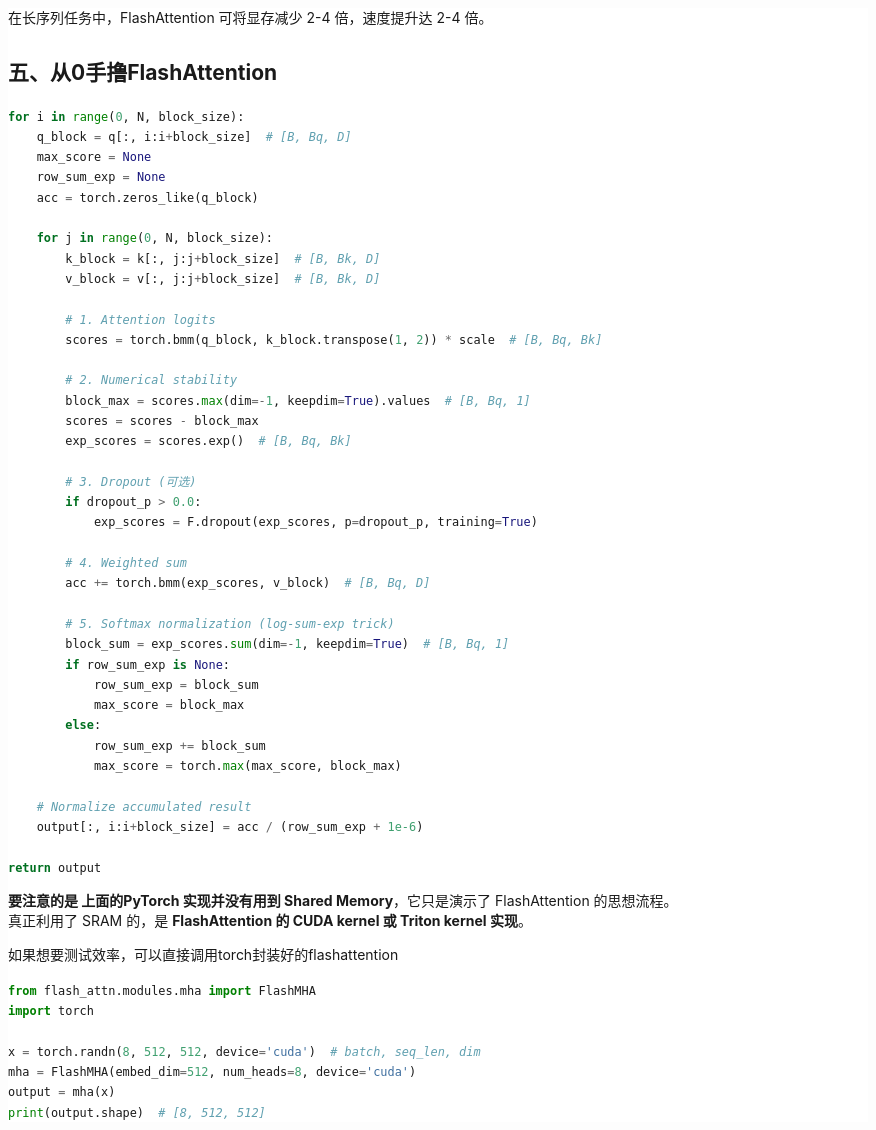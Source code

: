 
在长序列任务中，FlashAttention 可将显存减少 2-4 倍，速度提升达 2-4 倍。

## 五、从0手撸FlashAttention
```python
for i in range(0, N, block_size):
    q_block = q[:, i:i+block_size]  # [B, Bq, D]
    max_score = None
    row_sum_exp = None
    acc = torch.zeros_like(q_block)

    for j in range(0, N, block_size):
        k_block = k[:, j:j+block_size]  # [B, Bk, D]
        v_block = v[:, j:j+block_size]  # [B, Bk, D]

        # 1. Attention logits
        scores = torch.bmm(q_block, k_block.transpose(1, 2)) * scale  # [B, Bq, Bk]

        # 2. Numerical stability
        block_max = scores.max(dim=-1, keepdim=True).values  # [B, Bq, 1]
        scores = scores - block_max
        exp_scores = scores.exp()  # [B, Bq, Bk]

        # 3. Dropout (可选)
        if dropout_p > 0.0:
            exp_scores = F.dropout(exp_scores, p=dropout_p, training=True)

        # 4. Weighted sum
        acc += torch.bmm(exp_scores, v_block)  # [B, Bq, D]

        # 5. Softmax normalization (log-sum-exp trick)
        block_sum = exp_scores.sum(dim=-1, keepdim=True)  # [B, Bq, 1]
        if row_sum_exp is None:
            row_sum_exp = block_sum
            max_score = block_max
        else:
            row_sum_exp += block_sum
            max_score = torch.max(max_score, block_max)

    # Normalize accumulated result
    output[:, i:i+block_size] = acc / (row_sum_exp + 1e-6)

return output
```

**要注意的是 上面的PyTorch 实现并没有用到 Shared Memory**，它只是演示了 FlashAttention 的思想流程。  
真正利用了 SRAM 的，是 **FlashAttention 的 CUDA kernel 或 Triton kernel 实现**。  

如果想要测试效率，可以直接调用torch封装好的flashattention

```python
from flash_attn.modules.mha import FlashMHA
import torch

x = torch.randn(8, 512, 512, device='cuda')  # batch, seq_len, dim
mha = FlashMHA(embed_dim=512, num_heads=8, device='cuda')
output = mha(x)
print(output.shape)  # [8, 512, 512]
```
